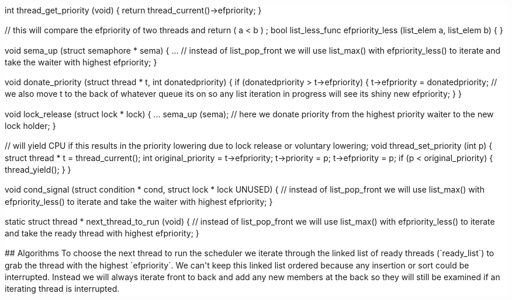 int thread_get_priority (void) {
    return thread_current()->efpriority;
}

// this will compare the efpriority of two threads and return ( a < b ) ;
bool list_less_func efpriority_less (list_elem a, list_elem b) {
}

void sema_up (struct semaphore * sema) {
    ...
    // instead of list_pop_front we will use list_max() with efpriority_less() to iterate and take the waiter with highest efpriority;
}

void donate_priority (struct thread * t, int donatedpriority) {
    if (donatedpriority > t->efpriority) {
        t->efpriority = donatedpriority;
        // we also move t to the back of whatever queue its on so any list iteration in progress will see its shiny new efpriority;
        }
}

void lock_release (struct lock * lock) {
    ...
    sema_up (sema);
    // here we donate priority from the highest priority waiter to the new lock holder;
}

// will yield CPU if this results in the priority lowering due to lock release or voluntary lowering;
void thread_set_priority (int p) {
    struct thread * t = thread_current();
    int original_priority = t->efpriority;
    t->priority = p;
    t->efpriority = p;
    if (p < original_priority) {
        thread_yield();
    }
}

void cond_signal (struct condition * cond, struct lock * lock UNUSED) {
    // instead of list_pop_front we will use list_max() with efpriority_less() to iterate and take the waiter with highest efpriority;
}

static struct thread * next_thread_to_run (void) {
    // instead of list_pop_front we will use list_max() with efpriority_less() to iterate and take the ready thread with highest efpriority;
}

</pre>
## Algorithms
To choose the next thread to run the scheduler we iterate through the linked list of ready threads (`ready_list`) to grab the thread with the highest `efpriority`. We can't keep this linked list ordered because any insertion or sort could be interrupted. Instead we will always iterate front to back and add any new members at the back so they will still be examined if an iterating thread is interrupted.
